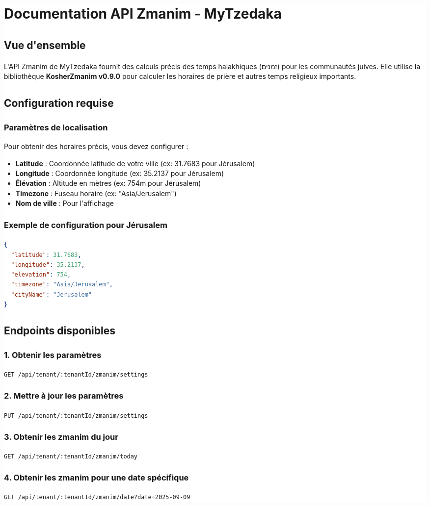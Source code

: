 # Documentation API Zmanim - MyTzedaka

## Vue d'ensemble

L'API Zmanim de MyTzedaka fournit des calculs précis des temps halakhiques (זמנים) pour les communautés juives. Elle utilise la bibliothèque **KosherZmanim v0.9.0** pour calculer les horaires de prière et autres temps religieux importants.

## Configuration requise

### Paramètres de localisation
Pour obtenir des horaires précis, vous devez configurer :
- **Latitude** : Coordonnée latitude de votre ville (ex: 31.7683 pour Jérusalem)
- **Longitude** : Coordonnée longitude (ex: 35.2137 pour Jérusalem)
- **Élévation** : Altitude en mètres (ex: 754m pour Jérusalem)
- **Timezone** : Fuseau horaire (ex: "Asia/Jerusalem")
- **Nom de ville** : Pour l'affichage

### Exemple de configuration pour Jérusalem
```json
{
  "latitude": 31.7683,
  "longitude": 35.2137,
  "elevation": 754,
  "timezone": "Asia/Jerusalem",
  "cityName": "Jerusalem"
}
```

## Endpoints disponibles

### 1. Obtenir les paramètres
```
GET /api/tenant/:tenantId/zmanim/settings
```

### 2. Mettre à jour les paramètres
```
PUT /api/tenant/:tenantId/zmanim/settings
```

### 3. Obtenir les zmanim du jour
```
GET /api/tenant/:tenantId/zmanim/today
```

### 4. Obtenir les zmanim pour une date spécifique
```
GET /api/tenant/:tenantId/zmanim/date?date=2025-09-09
```

